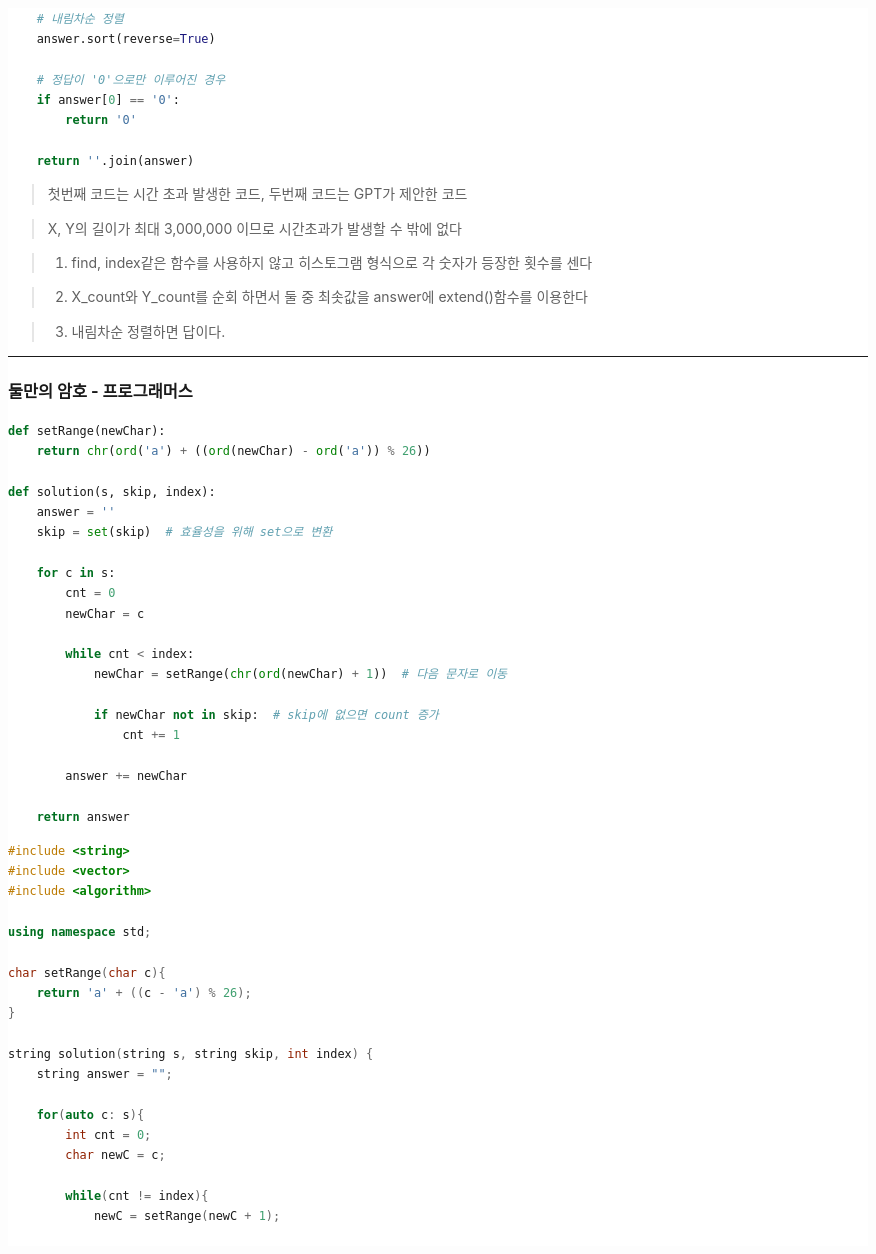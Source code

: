 ```python
    # 내림차순 정렬
    answer.sort(reverse=True)
    
    # 정답이 '0'으로만 이루어진 경우
    if answer[0] == '0':
        return '0'
    
    return ''.join(answer)
```

> 첫번째 코드는 시간 초과 발생한 코드, 두번째 코드는 GPT가 제안한 코드

> X, Y의 길이가 최대 3,000,000 이므로 시간초과가 발생할 수 밖에 없다

> 1. find, index같은 함수를 사용하지 않고 히스토그램 형식으로 각 숫자가 등장한 횟수를 센다

> 2. X_count와 Y_count를 순회 하면서 둘 중 최솟값을 answer에 extend()함수를 이용한다

> 3. 내림차순 정렬하면 답이다.

---

### 둘만의 암호 - 프로그래머스
```python
def setRange(newChar):
    return chr(ord('a') + ((ord(newChar) - ord('a')) % 26))

def solution(s, skip, index):
    answer = ''
    skip = set(skip)  # 효율성을 위해 set으로 변환
    
    for c in s:
        cnt = 0
        newChar = c
        
        while cnt < index:
            newChar = setRange(chr(ord(newChar) + 1))  # 다음 문자로 이동
            
            if newChar not in skip:  # skip에 없으면 count 증가
                cnt += 1
        
        answer += newChar
    
    return answer
```
```cpp
#include <string>
#include <vector>
#include <algorithm>

using namespace std;

char setRange(char c){
    return 'a' + ((c - 'a') % 26);
}

string solution(string s, string skip, int index) {
    string answer = "";
    
    for(auto c: s){
        int cnt = 0;
        char newC = c;
        
        while(cnt != index){
            newC = setRange(newC + 1);
            
```